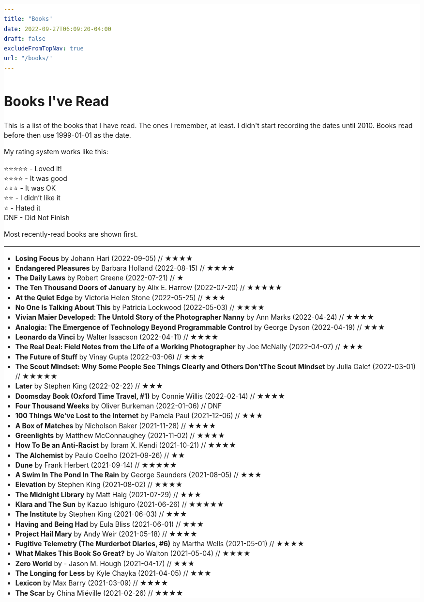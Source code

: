 ```yaml
---
title: "Books"
date: 2022-09-27T06:09:20-04:00
draft: false
excludeFromTopNav: true
url: "/books/"
---
```

# Books I've Read

This is a list of the books that I have read. The ones I remember, at least. I didn't start recording the dates until 2010. Books read before then use 1999-01-01 as the date.

My rating system works like this:

⭐️⭐️⭐️⭐️⭐️ - Loved it!  
⭐️⭐️⭐️⭐️ - It was good  
⭐️⭐️⭐️ - It was OK  
⭐️⭐️ - I didn’t like it  
⭐️ - Hated it  
DNF - Did Not Finish

Most recently-read books are shown first.

----
- **Losing Focus** by Johann Hari (2022-09-05) // ★★★★
- **Endangered Pleasures** by Barbara Holland (2022-08-15) // ★★★★ 
- **The Daily Laws** by Robert Greene (2022-07-21) // ★
- **The Ten Thousand Doors of January** by Alix E. Harrow (2022-07-20) // ★★★★★ 
- **At the Quiet Edge** by Victoria Helen Stone (2022-05-25) // ★★★
- **No One Is Talking About This** by Patricia Lockwood (2022-05-03) // ★★★★
- **Vivian Maier Developed: The Untold Story of the Photographer Nanny** by Ann Marks (2022-04-24) // ★★★★
- **Analogia: The Emergence of Technology Beyond Programmable Control** by George Dyson (2022-04-19) // ★★★
- **Leonardo da Vinci** by Walter Isaacson (2022-04-11) // ★★★★
- **The Real Deal: Field Notes from the Life of a Working Photographer** by Joe McNally (2022-04-07) // ★★★
- **The Future of Stuff** by Vinay Gupta (2022-03-06) // ★★★
- **The Scout Mindset: Why Some People See Things Clearly and Others Don'tThe Scout Mindset** by Julia Galef (2022-03-01) // ★★★★★
- **Later** by Stephen King (2022-02-22) // ★★★
- **Doomsday Book (Oxford Time Travel, #1)** by Connie Willis (2022-02-14) // ★★★★
- **Four Thousand Weeks** by Oliver Burkeman (2022-01-06) // DNF
- **100 Things We've Lost to the Internet** by Pamela Paul (2021-12-06) // ★★★
- **A Box of Matches** by Nicholson Baker (2021-11-28) // ★★★★
- **Greenlights** by Matthew McConnaughey (2021-11-02) // ★★★★
- **How To Be an Anti-Racist** by Ibram X. Kendi (2021-10-21) // ★★★★
- **The Alchemist** by Paulo Coelho (2021-09-26) // ★★
- **Dune** by Frank Herbert (2021-09-14) // ★★★★★
- **A Swim In The Pond In The Rain** by George Saunders (2021-08-05) // ★★★
- **Elevation** by Stephen King (2021-08-02) // ★★★★
- **The Midnight Library** by Matt Haig (2021-07-29) // ★★★
- **Klara and The Sun** by Kazuo Ishiguro (2021-06-26) // ★★★★★
- **The Institute** by Stephen King (2021-06-03) // ★★★
- **Having and Being Had** by Eula Bliss (2021-06-01) // ★★★
- **Project Hail Mary** by Andy Weir (2021-05-18) // ★★★★
- **Fugitive Telemetry (The Murderbot Diaries, #6)** by Martha Wells (2021-05-01) // ★★★★
- **What Makes This Book So Great?** by Jo Walton (2021-05-04) // ★★★★
- **Zero World** by - Jason M. Hough (2021-04-17) // ★★★
- **The Longing for Less** by Kyle Chayka (2021-04-05) // ★★★
- **Lexicon** by Max Barry (2021-03-09) // ★★★★
- **The Scar** by China Miéville (2021-02-26) // ★★★★